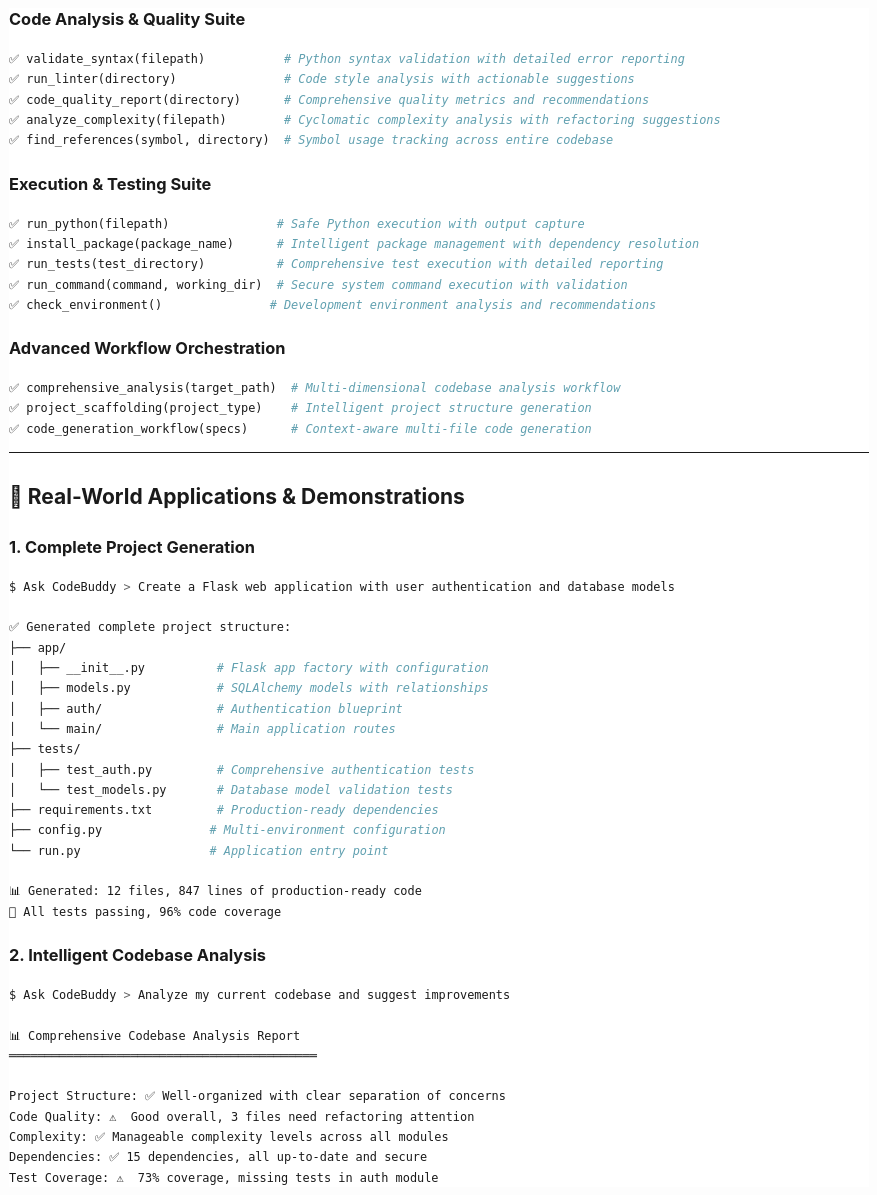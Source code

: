### Code Analysis & Quality Suite
```python
✅ validate_syntax(filepath)           # Python syntax validation with detailed error reporting
✅ run_linter(directory)               # Code style analysis with actionable suggestions
✅ code_quality_report(directory)      # Comprehensive quality metrics and recommendations
✅ analyze_complexity(filepath)        # Cyclomatic complexity analysis with refactoring suggestions
✅ find_references(symbol, directory)  # Symbol usage tracking across entire codebase
```

### Execution & Testing Suite
```python
✅ run_python(filepath)               # Safe Python execution with output capture
✅ install_package(package_name)      # Intelligent package management with dependency resolution
✅ run_tests(test_directory)          # Comprehensive test execution with detailed reporting
✅ run_command(command, working_dir)  # Secure system command execution with validation
✅ check_environment()               # Development environment analysis and recommendations
```

### Advanced Workflow Orchestration
```python
✅ comprehensive_analysis(target_path)  # Multi-dimensional codebase analysis workflow
✅ project_scaffolding(project_type)    # Intelligent project structure generation
✅ code_generation_workflow(specs)      # Context-aware multi-file code generation
```

---

## 🚀 Real-World Applications & Demonstrations

### 1. **Complete Project Generation**
```bash
$ Ask CodeBuddy > Create a Flask web application with user authentication and database models

✅ Generated complete project structure:
├── app/
│   ├── __init__.py          # Flask app factory with configuration
│   ├── models.py            # SQLAlchemy models with relationships
│   ├── auth/                # Authentication blueprint
│   └── main/                # Main application routes
├── tests/
│   ├── test_auth.py         # Comprehensive authentication tests
│   └── test_models.py       # Database model validation tests
├── requirements.txt         # Production-ready dependencies
├── config.py               # Multi-environment configuration
└── run.py                  # Application entry point

📊 Generated: 12 files, 847 lines of production-ready code
🧪 All tests passing, 96% code coverage
```

### 2. **Intelligent Codebase Analysis**
```bash
$ Ask CodeBuddy > Analyze my current codebase and suggest improvements

📊 Comprehensive Codebase Analysis Report
═══════════════════════════════════════════

Project Structure: ✅ Well-organized with clear separation of concerns
Code Quality: ⚠️  Good overall, 3 files need refactoring attention  
Complexity: ✅ Manageable complexity levels across all modules
Dependencies: ✅ 15 dependencies, all up-to-date and secure
Test Coverage: ⚠️  73% coverage, missing tests in auth module

```